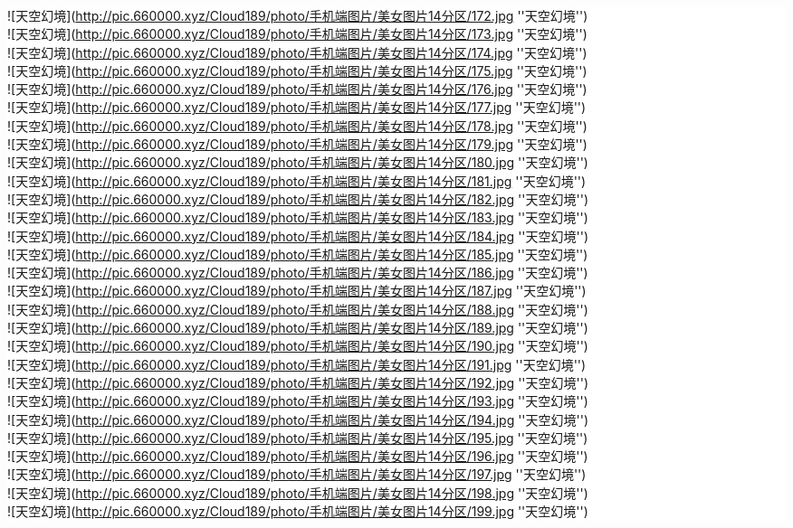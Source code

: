 ![天空幻境](http://pic.660000.xyz/Cloud189/photo/手机端图片/美女图片14分区/172.jpg ''天空幻境'') <br>
![天空幻境](http://pic.660000.xyz/Cloud189/photo/手机端图片/美女图片14分区/173.jpg ''天空幻境'') <br>
![天空幻境](http://pic.660000.xyz/Cloud189/photo/手机端图片/美女图片14分区/174.jpg ''天空幻境'') <br>
![天空幻境](http://pic.660000.xyz/Cloud189/photo/手机端图片/美女图片14分区/175.jpg ''天空幻境'') <br>
![天空幻境](http://pic.660000.xyz/Cloud189/photo/手机端图片/美女图片14分区/176.jpg ''天空幻境'') <br>
![天空幻境](http://pic.660000.xyz/Cloud189/photo/手机端图片/美女图片14分区/177.jpg ''天空幻境'') <br>
![天空幻境](http://pic.660000.xyz/Cloud189/photo/手机端图片/美女图片14分区/178.jpg ''天空幻境'') <br>
![天空幻境](http://pic.660000.xyz/Cloud189/photo/手机端图片/美女图片14分区/179.jpg ''天空幻境'') <br>
![天空幻境](http://pic.660000.xyz/Cloud189/photo/手机端图片/美女图片14分区/180.jpg ''天空幻境'') <br>
![天空幻境](http://pic.660000.xyz/Cloud189/photo/手机端图片/美女图片14分区/181.jpg ''天空幻境'') <br>
![天空幻境](http://pic.660000.xyz/Cloud189/photo/手机端图片/美女图片14分区/182.jpg ''天空幻境'') <br>
![天空幻境](http://pic.660000.xyz/Cloud189/photo/手机端图片/美女图片14分区/183.jpg ''天空幻境'') <br>
![天空幻境](http://pic.660000.xyz/Cloud189/photo/手机端图片/美女图片14分区/184.jpg ''天空幻境'') <br>
![天空幻境](http://pic.660000.xyz/Cloud189/photo/手机端图片/美女图片14分区/185.jpg ''天空幻境'') <br>
![天空幻境](http://pic.660000.xyz/Cloud189/photo/手机端图片/美女图片14分区/186.jpg ''天空幻境'') <br>
![天空幻境](http://pic.660000.xyz/Cloud189/photo/手机端图片/美女图片14分区/187.jpg ''天空幻境'') <br>
![天空幻境](http://pic.660000.xyz/Cloud189/photo/手机端图片/美女图片14分区/188.jpg ''天空幻境'') <br>
![天空幻境](http://pic.660000.xyz/Cloud189/photo/手机端图片/美女图片14分区/189.jpg ''天空幻境'') <br>
![天空幻境](http://pic.660000.xyz/Cloud189/photo/手机端图片/美女图片14分区/190.jpg ''天空幻境'') <br>
![天空幻境](http://pic.660000.xyz/Cloud189/photo/手机端图片/美女图片14分区/191.jpg ''天空幻境'') <br>
![天空幻境](http://pic.660000.xyz/Cloud189/photo/手机端图片/美女图片14分区/192.jpg ''天空幻境'') <br>
![天空幻境](http://pic.660000.xyz/Cloud189/photo/手机端图片/美女图片14分区/193.jpg ''天空幻境'') <br>
![天空幻境](http://pic.660000.xyz/Cloud189/photo/手机端图片/美女图片14分区/194.jpg ''天空幻境'') <br>
![天空幻境](http://pic.660000.xyz/Cloud189/photo/手机端图片/美女图片14分区/195.jpg ''天空幻境'') <br>
![天空幻境](http://pic.660000.xyz/Cloud189/photo/手机端图片/美女图片14分区/196.jpg ''天空幻境'') <br>
![天空幻境](http://pic.660000.xyz/Cloud189/photo/手机端图片/美女图片14分区/197.jpg ''天空幻境'') <br>
![天空幻境](http://pic.660000.xyz/Cloud189/photo/手机端图片/美女图片14分区/198.jpg ''天空幻境'') <br>
![天空幻境](http://pic.660000.xyz/Cloud189/photo/手机端图片/美女图片14分区/199.jpg ''天空幻境'') <br>
